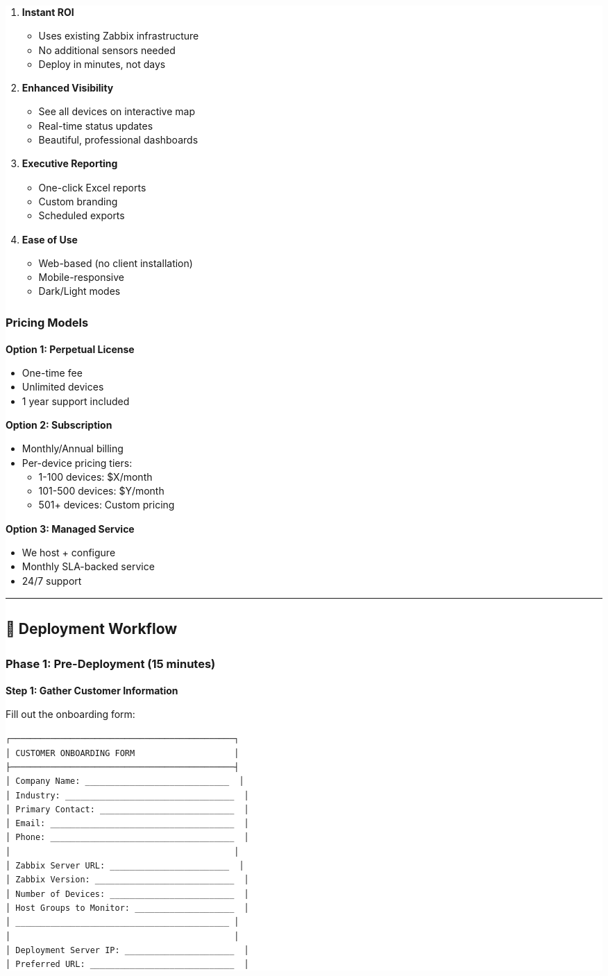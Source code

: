 1. **Instant ROI**
   - Uses existing Zabbix infrastructure
   - No additional sensors needed
   - Deploy in minutes, not days

2. **Enhanced Visibility**
   - See all devices on interactive map
   - Real-time status updates
   - Beautiful, professional dashboards

3. **Executive Reporting**
   - One-click Excel reports
   - Custom branding
   - Scheduled exports

4. **Ease of Use**
   - Web-based (no client installation)
   - Mobile-responsive
   - Dark/Light modes

### Pricing Models

**Option 1: Perpetual License**
- One-time fee
- Unlimited devices
- 1 year support included

**Option 2: Subscription**
- Monthly/Annual billing
- Per-device pricing tiers:
  - 1-100 devices: $X/month
  - 101-500 devices: $Y/month
  - 501+ devices: Custom pricing

**Option 3: Managed Service**
- We host + configure
- Monthly SLA-backed service
- 24/7 support

---

## 🚀 Deployment Workflow

### Phase 1: Pre-Deployment (15 minutes)

**Step 1: Gather Customer Information**

Fill out the onboarding form:

```
┌─────────────────────────────────────────────┐
│ CUSTOMER ONBOARDING FORM                    │
├─────────────────────────────────────────────┤
│ Company Name: _____________________________  │
│ Industry: __________________________________  │
│ Primary Contact: ___________________________  │
│ Email: _____________________________________  │
│ Phone: _____________________________________  │
│                                             │
│ Zabbix Server URL: ________________________  │
│ Zabbix Version: ____________________________  │
│ Number of Devices: _________________________  │
│ Host Groups to Monitor: ____________________  │
│ ___________________________________________ │
│                                             │
│ Deployment Server IP: ______________________  │
│ Preferred URL: _____________________________  │
```